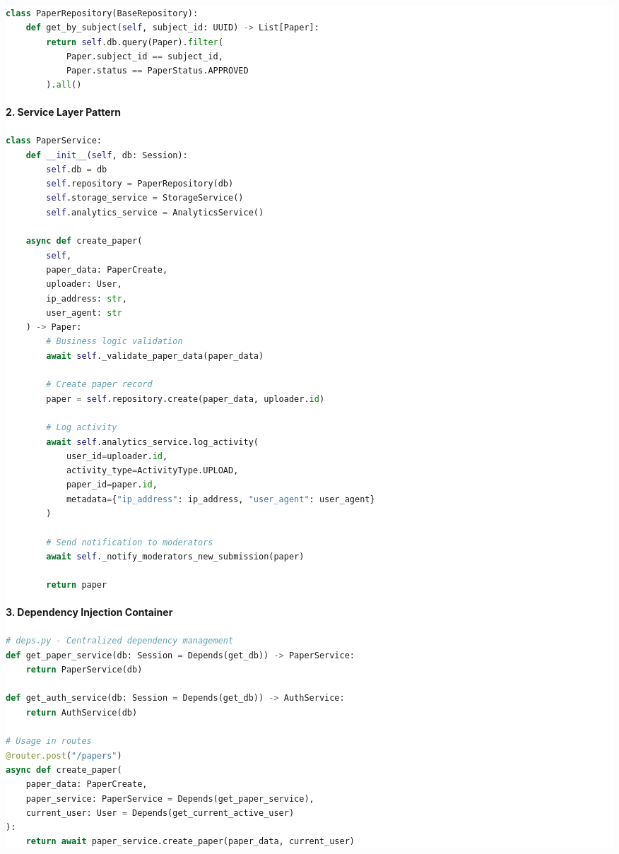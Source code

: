 ```python
class PaperRepository(BaseRepository):
    def get_by_subject(self, subject_id: UUID) -> List[Paper]:
        return self.db.query(Paper).filter(
            Paper.subject_id == subject_id,
            Paper.status == PaperStatus.APPROVED
        ).all()
```

#### 2. Service Layer Pattern
```python
class PaperService:
    def __init__(self, db: Session):
        self.db = db
        self.repository = PaperRepository(db)
        self.storage_service = StorageService()
        self.analytics_service = AnalyticsService()
    
    async def create_paper(
        self, 
        paper_data: PaperCreate, 
        uploader: User,
        ip_address: str,
        user_agent: str
    ) -> Paper:
        # Business logic validation
        await self._validate_paper_data(paper_data)
        
        # Create paper record
        paper = self.repository.create(paper_data, uploader.id)
        
        # Log activity
        await self.analytics_service.log_activity(
            user_id=uploader.id,
            activity_type=ActivityType.UPLOAD,
            paper_id=paper.id,
            metadata={"ip_address": ip_address, "user_agent": user_agent}
        )
        
        # Send notification to moderators
        await self._notify_moderators_new_submission(paper)
        
        return paper
```

#### 3. Dependency Injection Container
```python
# deps.py - Centralized dependency management
def get_paper_service(db: Session = Depends(get_db)) -> PaperService:
    return PaperService(db)

def get_auth_service(db: Session = Depends(get_db)) -> AuthService:
    return AuthService(db)

# Usage in routes
@router.post("/papers")
async def create_paper(
    paper_data: PaperCreate,
    paper_service: PaperService = Depends(get_paper_service),
    current_user: User = Depends(get_current_active_user)
):
    return await paper_service.create_paper(paper_data, current_user)
```
